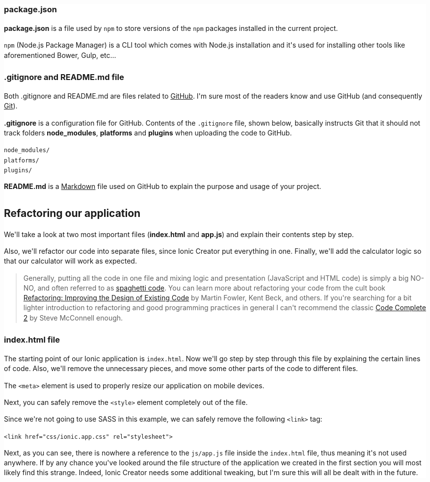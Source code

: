 ### package.json
**package.json** is a file used by `npm` to store versions of the `npm` packages installed in the current project.

`npm` (Node.js Package Manager) is a CLI tool which comes with Node.js installation and it's used for installing other tools like aforementioned Bower, Gulp, etc...

### .gitignore and README.md file
Both .gitignore and README.md are files related to [GitHub](https://github.com/). I'm sure most of the readers know and use GitHub (and consequently [Git](https://git-scm.com/)).

**.gitignore** is a configuration file for GitHub. Contents of the `.gitignore` file, shown below, basically instructs Git that it should not track folders **node_modules**, **platforms** and **plugins** when uploading the code to GitHub.
```
node_modules/
platforms/
plugins/
```

**README.md** is a [Markdown](http://daringfireball.net/projects/markdown/) file used on GitHub to explain the purpose and usage of your project.

## Refactoring our application
We'll take a look at two most important files (**index.html** and **app.js**) and explain their contents step by step.

Also, we'll refactor our code into separate files, since Ionic Creator put everything in one. Finally, we'll add the calculator logic so that our calculator will work as expected.

> Generally, putting all the code in one file and mixing logic and presentation (JavaScript and HTML code) is simply a big NO-NO, and often referred to as [spaghetti code](https://en.wikipedia.org/wiki/Spaghetti_code). You can learn more about refactoring your code from the cult book [Refactoring: Improving the Design of Existing Code](http://amzn.to/1LWo4Ow) by Martin Fowler, Kent Beck, and others. If you're searching for a bit lighter introduction to refactoring and good programming practices in general I can't recommend the classic [Code Complete 2](http://amzn.to/1LWomoq) by Steve McConnell enough.

### index.html file
The starting point of our Ionic application is `index.html`. Now we'll go step by step through this file by explaining the certain lines of code. Also, we'll remove the unnecessary pieces, and move some other parts of the code to different files.

The `<meta>` element is used to properly resize our application on mobile devices.

Next, you can safely remove the `<style>` element completely out of the file.

Since we're not going to use SASS in this example, we can safely remove the following `<link>` tag:

`<link href="css/ionic.app.css" rel="stylesheet">`

Next, as you can see, there is nowhere a reference to the `js/app.js` file inside the `index.html` file, thus meaning it's not used anywhere. If by any chance you've looked around the file structure of the application we created in the first section you will most likely find this strange. Indeed, Ionic Creator needs some additional tweaking, but I'm sure this will all be dealt with in the future.
